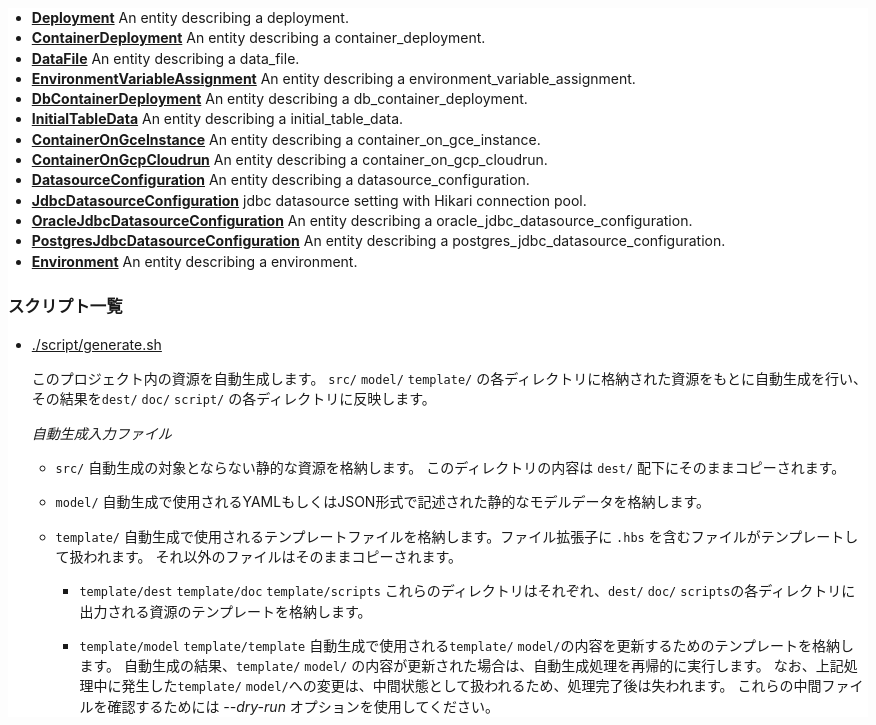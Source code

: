 - [**Deployment**](<./doc/entities/Deployment.md>)
An entity describing a deployment.
- [**ContainerDeployment**](<./doc/entities/ContainerDeployment.md>)
An entity describing a container_deployment.
- [**DataFile**](<./doc/entities/DataFile.md>)
An entity describing a data_file.
- [**EnvironmentVariableAssignment**](<./doc/entities/EnvironmentVariableAssignment.md>)
An entity describing a environment_variable_assignment.
- [**DbContainerDeployment**](<./doc/entities/DbContainerDeployment.md>)
An entity describing a db_container_deployment.
- [**InitialTableData**](<./doc/entities/InitialTableData.md>)
An entity describing a initial_table_data.
- [**ContainerOnGceInstance**](<./doc/entities/ContainerOnGceInstance.md>)
An entity describing a container_on_gce_instance.
- [**ContainerOnGcpCloudrun**](<./doc/entities/ContainerOnGcpCloudrun.md>)
An entity describing a container_on_gcp_cloudrun.
- [**DatasourceConfiguration**](<./doc/entities/DatasourceConfiguration.md>)
An entity describing a datasource_configuration.
- [**JdbcDatasourceConfiguration**](<./doc/entities/JdbcDatasourceConfiguration.md>)
jdbc datasource setting with Hikari connection pool.
- [**OracleJdbcDatasourceConfiguration**](<./doc/entities/OracleJdbcDatasourceConfiguration.md>)
An entity describing a oracle_jdbc_datasource_configuration.
- [**PostgresJdbcDatasourceConfiguration**](<./doc/entities/PostgresJdbcDatasourceConfiguration.md>)
An entity describing a postgres_jdbc_datasource_configuration.
- [**Environment**](<./doc/entities/Environment.md>)
An entity describing a environment.
### スクリプト一覧


- [./script/generate.sh](<./scripts/generate.sh>)

  このプロジェクト内の資源を自動生成します。
  `src/` `model/` `template/` の各ディレクトリに格納された資源をもとに自動生成を行い、その結果を`dest/` `doc/` `script/` の各ディレクトリに反映します。

  *自動生成入力ファイル*

  - `src/`
    自動生成の対象とならない静的な資源を格納します。
    このディレクトリの内容は `dest/` 配下にそのままコピーされます。

  - `model/`
    自動生成で使用されるYAMLもしくはJSON形式で記述された静的なモデルデータを格納します。

  - `template/`
    自動生成で使用されるテンプレートファイルを格納します。ファイル拡張子に `.hbs` を含むファイルがテンプレートして扱われます。
    それ以外のファイルはそのままコピーされます。

    - `template/dest` `template/doc` `template/scripts`
      これらのディレクトリはそれぞれ、`dest/` `doc/` `scripts`の各ディレクトリに出力される資源のテンプレートを格納します。

    - `template/model` `template/template`
      自動生成で使用される`template/` `model/`の内容を更新するためのテンプレートを格納します。
      自動生成の結果、`template/` `model/` の内容が更新された場合は、自動生成処理を再帰的に実行します。
      なお、上記処理中に発生した`template/` `model/`への変更は、中間状態として扱われるため、処理完了後は失われます。
      これらの中間ファイルを確認するためには *--dry-run* オプションを使用してください。
